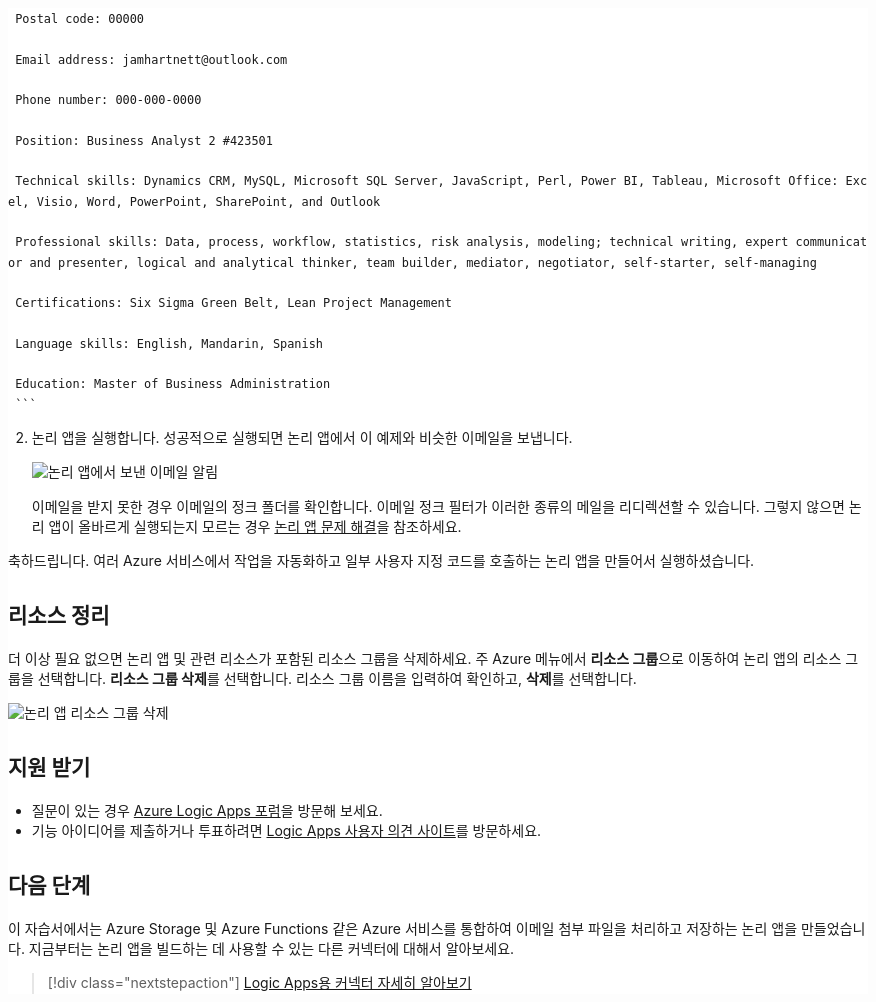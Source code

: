      Postal code: 00000   
     
     Email address: jamhartnett@outlook.com   
     
     Phone number: 000-000-0000   
     
     Position: Business Analyst 2 #423501   

     Technical skills: Dynamics CRM, MySQL, Microsoft SQL Server, JavaScript, Perl, Power BI, Tableau, Microsoft Office: Excel, Visio, Word, PowerPoint, SharePoint, and Outlook   

     Professional skills: Data, process, workflow, statistics, risk analysis, modeling; technical writing, expert communicator and presenter, logical and analytical thinker, team builder, mediator, negotiator, self-starter, self-managing  
     
     Certifications: Six Sigma Green Belt, Lean Project Management   
     
     Language skills: English, Mandarin, Spanish   
     
     Education: Master of Business Administration   
     ```

2. 논리 앱을 실행합니다. 성공적으로 실행되면 논리 앱에서 이 예제와 비슷한 이메일을 보냅니다.

   ![논리 앱에서 보낸 이메일 알림](./media/tutorial-process-email-attachments-workflow/email-notification.png)

   이메일을 받지 못한 경우 이메일의 정크 폴더를 확인합니다. 
   이메일 정크 필터가 이러한 종류의 메일을 리디렉션할 수 있습니다. 
   그렇지 않으면 논리 앱이 올바르게 실행되는지 모르는 경우 [논리 앱 문제 해결](../logic-apps/logic-apps-diagnosing-failures.md)을 참조하세요.

축하드립니다. 여러 Azure 서비스에서 작업을 자동화하고 일부 사용자 지정 코드를 호출하는 논리 앱을 만들어서 실행하셨습니다.

## <a name="clean-up-resources"></a>리소스 정리

더 이상 필요 없으면 논리 앱 및 관련 리소스가 포함된 리소스 그룹을 삭제하세요. 주 Azure 메뉴에서 **리소스 그룹**으로 이동하여 논리 앱의 리소스 그룹을 선택합니다. **리소스 그룹 삭제**를 선택합니다. 리소스 그룹 이름을 입력하여 확인하고, **삭제**를 선택합니다.

![논리 앱 리소스 그룹 삭제](./media/tutorial-process-email-attachments-workflow/delete-resource-group.png)

## <a name="get-support"></a>지원 받기

* 질문이 있는 경우 [Azure Logic Apps 포럼](https://social.msdn.microsoft.com/Forums/en-US/home?forum=azurelogicapps)을 방문해 보세요.
* 기능 아이디어를 제출하거나 투표하려면 [Logic Apps 사용자 의견 사이트](http://aka.ms/logicapps-wish)를 방문하세요.

## <a name="next-steps"></a>다음 단계

이 자습서에서는 Azure Storage 및 Azure Functions 같은 Azure 서비스를 통합하여 이메일 첨부 파일을 처리하고 저장하는 논리 앱을 만들었습니다. 지금부터는 논리 앱을 빌드하는 데 사용할 수 있는 다른 커넥터에 대해서 알아보세요.

> [!div class="nextstepaction"]
> [Logic Apps용 커넥터 자세히 알아보기](../connectors/apis-list.md)